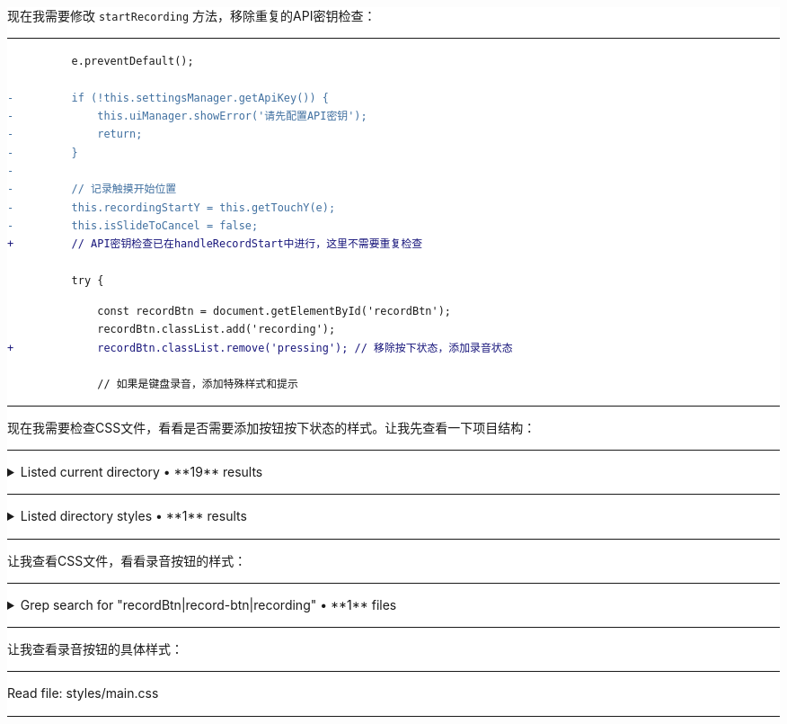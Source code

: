 
现在我需要修改 `startRecording` 方法，移除重复的API密钥检查：

---

```diff
          e.preventDefault();
          
-         if (!this.settingsManager.getApiKey()) {
-             this.uiManager.showError('请先配置API密钥');
-             return;
-         }
- 
-         // 记录触摸开始位置
-         this.recordingStartY = this.getTouchY(e);
-         this.isSlideToCancel = false;
+         // API密钥检查已在handleRecordStart中进行，这里不需要重复检查
  
          try {
```

```diff
              const recordBtn = document.getElementById('recordBtn');
              recordBtn.classList.add('recording');
+             recordBtn.classList.remove('pressing'); // 移除按下状态，添加录音状态
              
              // 如果是键盘录音，添加特殊样式和提示
```

---

现在我需要检查CSS文件，看看是否需要添加按钮按下状态的样式。让我先查看一下项目结构：

---

<details><summary>Listed current directory • **19** results</summary></details>

---

<details><summary>Listed directory styles • **1** results</summary></details>

---

让我查看CSS文件，看看录音按钮的样式：

---

<details><summary>Grep search for "recordBtn|record-btn|recording" • **1** files</summary></details>

---

让我查看录音按钮的具体样式：

---

Read file: styles/main.css

---

